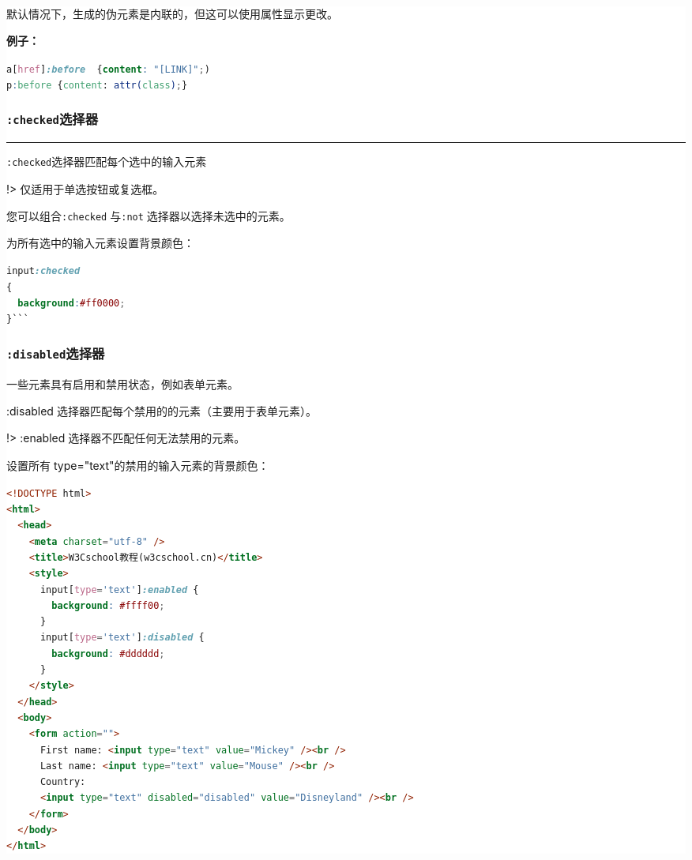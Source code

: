默认情况下，生成的伪元素是内联的，但这可以使用属性显示更改。

**例子：**

```css
a[href]:before  {content: "[LINK]";)
p:before {content: attr(class);}
```

### `:checked`选择器

---

`:checked`选择器匹配每个选中的输入元素

!> 仅适用于单选按钮或复选框。

您可以组合`:checked` 与`:not` 选择器以选择未选中的元素。

为所有选中的输入元素设置背景颜色：

````css
input:checked
{
  background:#ff0000;
}```
````

### `:disabled`选择器

一些元素具有启用和禁用状态，例如表单元素。

:disabled 选择器匹配每个禁用的的元素（主要用于表单元素）。

!> :enabled 选择器不匹配任何无法禁用的元素。

设置所有 type="text"的禁用的输入元素的背景颜色：

```html
<!DOCTYPE html>
<html>
  <head>
    <meta charset="utf-8" />
    <title>W3Cschool教程(w3cschool.cn)</title>
    <style>
      input[type='text']:enabled {
        background: #ffff00;
      }
      input[type='text']:disabled {
        background: #dddddd;
      }
    </style>
  </head>
  <body>
    <form action="">
      First name: <input type="text" value="Mickey" /><br />
      Last name: <input type="text" value="Mouse" /><br />
      Country:
      <input type="text" disabled="disabled" value="Disneyland" /><br />
    </form>
  </body>
</html>
```
